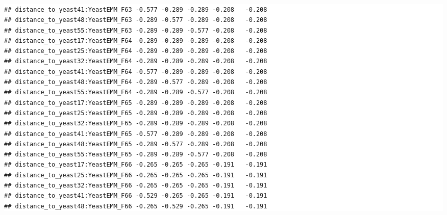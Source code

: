     ## distance_to_yeast41:YeastEMM_F63 -0.577 -0.289 -0.289 -0.208   -0.208  
    ## distance_to_yeast48:YeastEMM_F63 -0.289 -0.577 -0.289 -0.208   -0.208  
    ## distance_to_yeast55:YeastEMM_F63 -0.289 -0.289 -0.577 -0.208   -0.208  
    ## distance_to_yeast17:YeastEMM_F64 -0.289 -0.289 -0.289 -0.208   -0.208  
    ## distance_to_yeast25:YeastEMM_F64 -0.289 -0.289 -0.289 -0.208   -0.208  
    ## distance_to_yeast32:YeastEMM_F64 -0.289 -0.289 -0.289 -0.208   -0.208  
    ## distance_to_yeast41:YeastEMM_F64 -0.577 -0.289 -0.289 -0.208   -0.208  
    ## distance_to_yeast48:YeastEMM_F64 -0.289 -0.577 -0.289 -0.208   -0.208  
    ## distance_to_yeast55:YeastEMM_F64 -0.289 -0.289 -0.577 -0.208   -0.208  
    ## distance_to_yeast17:YeastEMM_F65 -0.289 -0.289 -0.289 -0.208   -0.208  
    ## distance_to_yeast25:YeastEMM_F65 -0.289 -0.289 -0.289 -0.208   -0.208  
    ## distance_to_yeast32:YeastEMM_F65 -0.289 -0.289 -0.289 -0.208   -0.208  
    ## distance_to_yeast41:YeastEMM_F65 -0.577 -0.289 -0.289 -0.208   -0.208  
    ## distance_to_yeast48:YeastEMM_F65 -0.289 -0.577 -0.289 -0.208   -0.208  
    ## distance_to_yeast55:YeastEMM_F65 -0.289 -0.289 -0.577 -0.208   -0.208  
    ## distance_to_yeast17:YeastEMM_F66 -0.265 -0.265 -0.265 -0.191   -0.191  
    ## distance_to_yeast25:YeastEMM_F66 -0.265 -0.265 -0.265 -0.191   -0.191  
    ## distance_to_yeast32:YeastEMM_F66 -0.265 -0.265 -0.265 -0.191   -0.191  
    ## distance_to_yeast41:YeastEMM_F66 -0.529 -0.265 -0.265 -0.191   -0.191  
    ## distance_to_yeast48:YeastEMM_F66 -0.265 -0.529 -0.265 -0.191   -0.191  